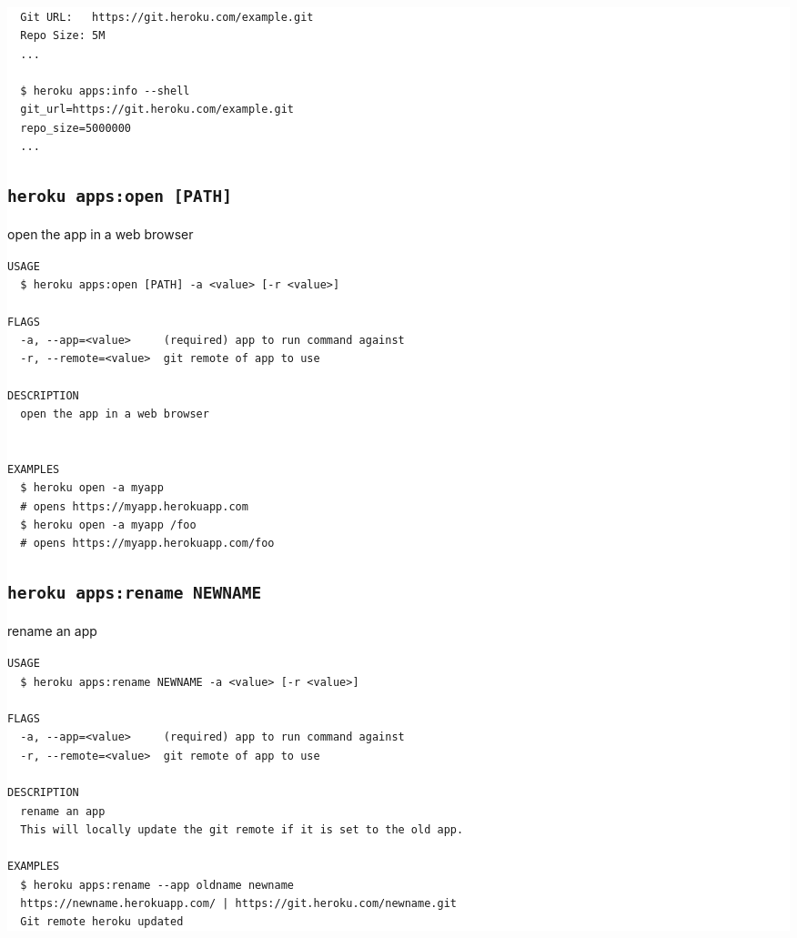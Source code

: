 ```
  Git URL:   https://git.heroku.com/example.git
  Repo Size: 5M
  ...

  $ heroku apps:info --shell
  git_url=https://git.heroku.com/example.git
  repo_size=5000000
  ...
```

## `heroku apps:open [PATH]`

open the app in a web browser

```
USAGE
  $ heroku apps:open [PATH] -a <value> [-r <value>]

FLAGS
  -a, --app=<value>     (required) app to run command against
  -r, --remote=<value>  git remote of app to use

DESCRIPTION
  open the app in a web browser


EXAMPLES
  $ heroku open -a myapp
  # opens https://myapp.herokuapp.com
  $ heroku open -a myapp /foo
  # opens https://myapp.herokuapp.com/foo
```

## `heroku apps:rename NEWNAME`

rename an app

```
USAGE
  $ heroku apps:rename NEWNAME -a <value> [-r <value>]

FLAGS
  -a, --app=<value>     (required) app to run command against
  -r, --remote=<value>  git remote of app to use

DESCRIPTION
  rename an app
  This will locally update the git remote if it is set to the old app.

EXAMPLES
  $ heroku apps:rename --app oldname newname
  https://newname.herokuapp.com/ | https://git.heroku.com/newname.git
  Git remote heroku updated
```
